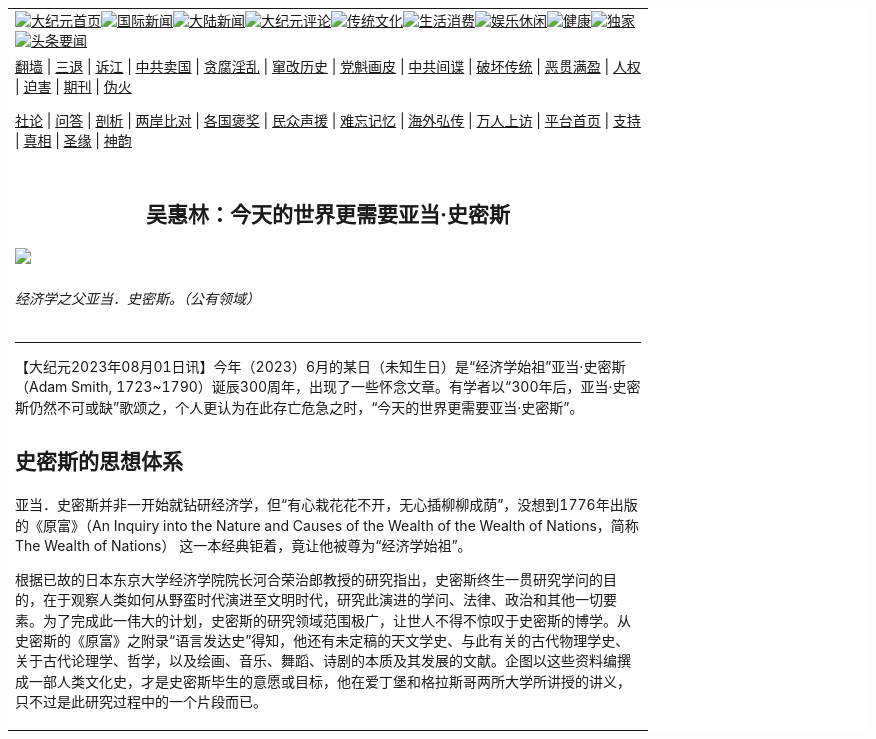 <a name="1" id="1" target="_blank"></a><span id="1"></span>
<table align=center border="0"><tr><td colspan="2" VALIGN=TOP><a href="https://github.com/19920513/djy/blob/master/gb/nf1351518.md#1"><img src="https://raw.githubusercontent.com/19920513/www/master/t/djy/1.jpg" title="大纪元首页" alt="大纪元首页"></a><a href="https://github.com/19920513/djy/blob/master/gb/n24hr.md#1"><img src="https://raw.githubusercontent.com/19920513/www/master/t/djy/3.jpg" title="国际新闻" alt="国际新闻"></a><a href="https://github.com/19920513/djy/blob/master/gb/nsc413.md#1"><img src="https://raw.githubusercontent.com/19920513/www/master/t/djy/4.jpg" title="大陆新闻" alt="大陆新闻"></a><a href="https://github.com/19920513/djy/blob/master/gb/news392.md#1"><img src="https://raw.githubusercontent.com/19920513/www/master/t/djy/5.jpg" title="大纪元评论" alt="大纪元评论"></a><a href="https://github.com/19920513/djy/blob/master/gb/news2007.md#1"><img src="https://raw.githubusercontent.com/19920513/www/master/t/djy/6.jpg" title="传统文化" alt="传统文化"></a><a href="https://github.com/19920513/djy/blob/master/gb/news2008.md#1"><img src="https://raw.githubusercontent.com/19920513/www/master/t/djy/7.jpg" title="生活消费" alt="生活消费"></a><a href="https://github.com/19920513/djy/blob/master/gb/ncyule.md#1"><img src="https://raw.githubusercontent.com/19920513/www/master/t/djy/8.jpg" title="娱乐休闲" alt="娱乐休闲"></a><a href="https://github.com/19920513/djy/blob/master/gb/nsc1002.md#1"><img src="https://raw.githubusercontent.com/19920513/www/master/t/djy/9.jpg" title="健康" alt="健康"></a><a href="https://github.com/19920513/djy/blob/master/gb/nf6092.md#1"><img src="https://raw.githubusercontent.com/19920513/www/master/t/djy/10a.jpg" title="独家" alt="独家"></a><a href="https://github.com/19920513/djy/blob/master/gb/nf4514.md#1"><img src="https://raw.githubusercontent.com/19920513/www/master/t/djy/12a.jpg" title="头条要闻" alt="头条要闻"></a></td></tr>
<tr><td colspan="2" VALIGN=TOP><a target="_blank" href="https://github.com/19920513/www/blob/master/README.md?zsrh#1">翻墙</a> | <a target="_blank" href="https://github.com/19920513/djy/blob/master/gb/nf5657.md#1">三退</a> | <a target="_blank" href="https://github.com/19920513/djy/blob/master/gb/nf6124.md#1">诉江</a> | <a target="_blank" href="https://github.com/19920513/djy/blob/master/gb/nf1176117.md#1">中共卖国</a> | <a target="_blank" href="https://github.com/19920513/djy/blob/master/gb/nf5773.md#1">贪腐淫乱</a> | <a target="_blank" href="https://github.com/19920513/djy/blob/master/gb/nf1176115.md#1">窜改历史</a> | <a target="_blank" href="https://github.com/19920513/djy/blob/master/gb/nf1176107.md#1">党魁画皮</a> | <a target="_blank" href="https://github.com/19920513/djy/blob/master/gb/nf1320400.md#1">中共间谍</a> | <a target="_blank" href="https://github.com/19920513/djy/blob/master/gb/nf1176114.md#1">破坏传统</a> | <a target="_blank" href="https://github.com/19920513/ntdtv/blob/master/gb/prog447_1.md#1">恶贯满盈</a> | <a target="_blank" href="https://github.com/19920513/djy/blob/master/gb/ncid278.md#1">人权</a> | <a target="_blank" href="https://github.com/19920513/djy/blob/master/gb/nf1176111.md#1">迫害</a> | <a target="_blank" href="https://gitlab.com/szzdlab/mh-qikan/blob/master/README.md#1">期刊</a> | <a target="_blank" href="https://github.com/19920513/djy/blob/master/gb/nf5562.md#1">伪火</a></p><p><a target="_blank" href="https://github.com/19920513/djy/blob/master/gb/9p.md#1">社论</a> | <a target="_blank" href="https://github.com/19920513/djy/blob/master/gb/nf4378.md#1">问答</a> | <a target="_blank" href="https://github.com/19920513/djy/blob/master/gb/nf5792.md#1">剖析</a> | <a target="_blank" href="https://github.com/19920513/djy/blob/master/gb/nf5735.md#1">两岸比对</a> | <a target="_blank" href="https://github.com/19920513/djy/blob/master/gb/nf6119.md#1">各国褒奖</a> | <a target="_blank" href="https://github.com/19920513/djy/blob/master/gb/nf6120.md#1">民众声援</a> | <a target="_blank" href="https://github.com/19920513/djy/blob/master/gb/nf1188594.md#1">难忘记忆</a> | <a target="_blank" href="https://github.com/19920513/djy/blob/master/gb/nf3180.md#1">海外弘传</a> | <a target="_blank" href="https://github.com/19920513/djy/blob/master/gb/nf5410.md#1">万人上访</a> | <a target="_blank" href="https://github.com/19920513/www/blob/master/README.md?zsrh#1">平台首页</a> | <a target="_blank" href="https://github.com/19920513/djy/blob/master/gb/nf4386.md#1">支持</a> | <a target="_blank" href="https://github.com/19920513/djy/blob/master/gb/nf4389.md#1">真相</a> | <a target="_blank" href="https://github.com/19920513/djy/blob/master/gb/nf5790.md#1">圣缘</a> | <a target="_blank" href="https://github.com/19920513/djy/blob/master/gb/nf4786.md#1">神韵</a></td></tr>
<tr><td VALIGN=TOP width="626"><h2 align=center>吴惠林：今天的世界更需要亚当·史密斯</h2>
<img width="600" src="https://i.epochtimes.com/assets/uploads/2008/12/812270943381616-402x600.jpg" />
<h6>经济学之父亚当．史密斯。（公有领域）
</h6>
<hr>
	<p>【大纪元2023年08月01日讯】今年（2023）6月的某日（未知生日）是“<ahref="https://github.com/19920513/djy/blob/master/gb/tag/%E7%BB%8F%E6%B5%8E%E5%AD%A6%E5%A7%8B%E7%A5%96.md#1">经济学始祖</a>”亚当·<ahref="https://github.com/19920513/djy/blob/master/gb/tag/%E5%8F%B2%E5%AF%86%E6%96%AF.md#1">史密斯</a>（Adam Smith, 1723~1790）诞辰300周年，出现了一些怀念文章。有学者以“300年后，亚当·史密斯仍然不可或缺”歌颂之，个人更认为在此存亡危急之时，“今天的世界更需要亚当·史密斯”。</p>
<h2><ahref="https://github.com/19920513/djy/blob/master/gb/tag/%E5%8F%B2%E5%AF%86%E6%96%AF.md#1">史密斯</a>的思想体系</h2>
<p>亚当．史密斯并非一开始就钻研经济学，但“有心栽花花不开，无心插柳柳成荫”，没想到1776年出版的《原富》（An Inquiry into the Nature and Causes of the Wealth of the Wealth of Nations，简称The Wealth of Nations） 这一本经典钜着，竟让他被尊为“<ahref="https://github.com/19920513/djy/blob/master/gb/tag/%E7%BB%8F%E6%B5%8E%E5%AD%A6%E5%A7%8B%E7%A5%96.md#1">经济学始祖</a>”。</p>
<p>根据已故的日本东京大学经济学院院长河合荣治郎教授的研究指出，史密斯终生一贯研究学问的目的，在于观察人类如何从野蛮时代演进至文明时代，研究此演进的学问、法律、政治和其他一切要素。为了完成此一伟大的计划，史密斯的研究领域范围极广，让世人不得不惊叹于史密斯的博学。从史密斯的《原富》之附录“语言发达史”得知，他还有未定稿的天文学史、与此有关的古代物理学史、关于古代论理学、哲学，以及绘画、音乐、舞蹈、诗剧的本质及其发展的文献。企图以这些资料编撰成一部人类文化史，才是史密斯毕生的意愿或目标，他在爱丁堡和格拉斯哥两所大学所讲授的讲义，只不过是此研究过程中的一个片段而已。</p>